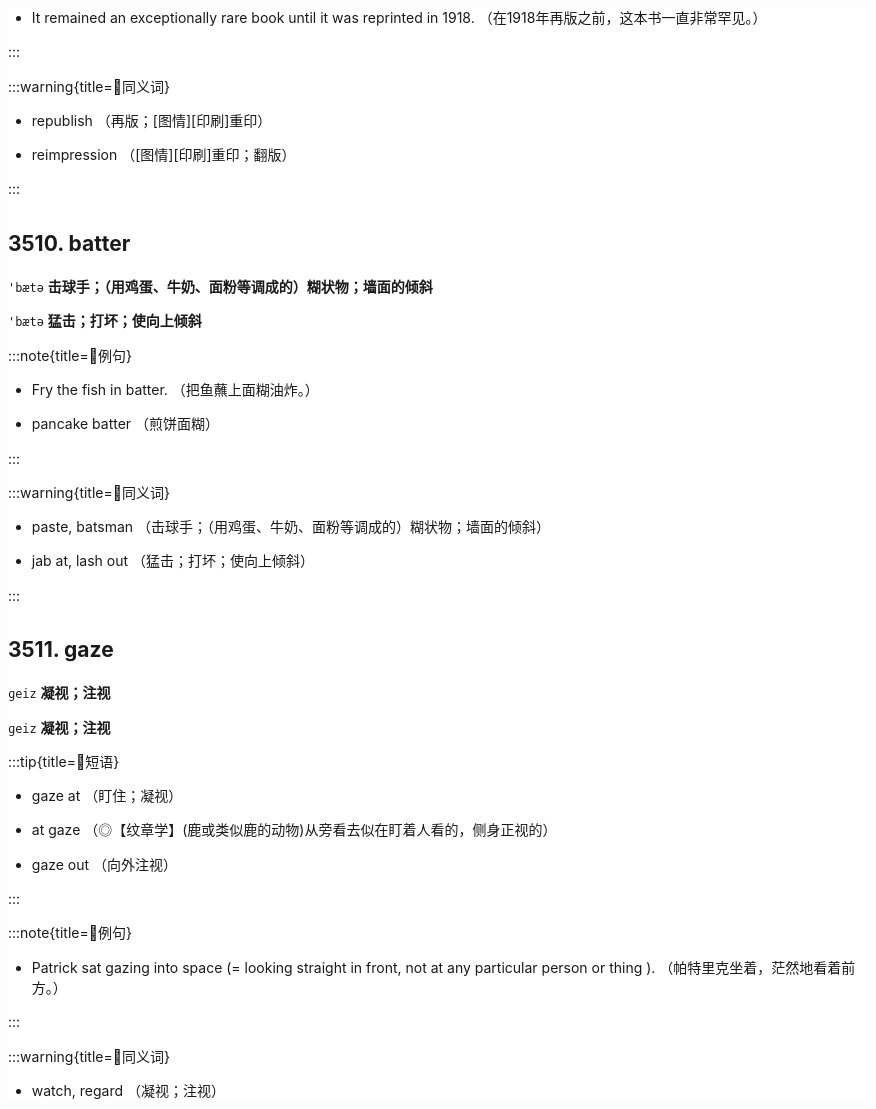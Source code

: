 - It remained an exceptionally rare book until it was reprinted in 1918. （在1918年再版之前，这本书一直非常罕见。）

:::

:::warning{title=🤔同义词}

- republish （再版；[图情][印刷]重印）

- reimpression （[图情][印刷]重印；翻版）

:::


## 3510. batter

`'bætə`  **击球手；（用鸡蛋、牛奶、面粉等调成的）糊状物；墙面的倾斜**

`'bætə`  **猛击；打坏；使向上倾斜**

:::note{title=🎤例句}

- Fry the fish in batter. （把鱼蘸上面糊油炸。）

- pancake batter （煎饼面糊）

:::

:::warning{title=🤔同义词}

- paste, batsman （击球手；（用鸡蛋、牛奶、面粉等调成的）糊状物；墙面的倾斜）

- jab at, lash out （猛击；打坏；使向上倾斜）

:::


## 3511. gaze

`ɡeiz`  **凝视；注视**

`ɡeiz`  **凝视；注视**

:::tip{title=🤩短语}

- gaze at （盯住；凝视）

- at gaze （◎【纹章学】(鹿或类似鹿的动物)从旁看去似在盯着人看的，侧身正视的）

- gaze out （向外注视）

:::

:::note{title=🎤例句}

- Patrick sat gazing into space  (= looking straight in front, not at any particular person or thing ). （帕特里克坐着，茫然地看着前方。）

:::

:::warning{title=🤔同义词}

- watch, regard （凝视；注视）
